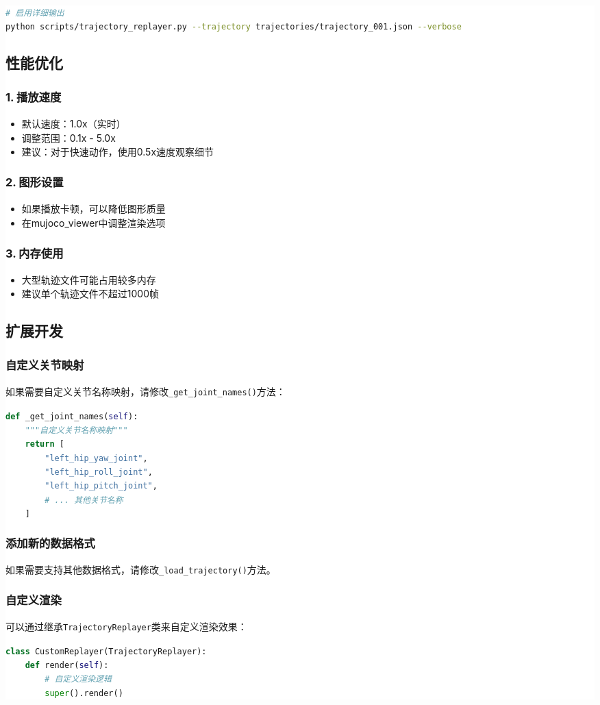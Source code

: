 ```bash
# 启用详细输出
python scripts/trajectory_replayer.py --trajectory trajectories/trajectory_001.json --verbose
```

## 性能优化

### 1. 播放速度

- 默认速度：1.0x（实时）
- 调整范围：0.1x - 5.0x
- 建议：对于快速动作，使用0.5x速度观察细节

### 2. 图形设置

- 如果播放卡顿，可以降低图形质量
- 在mujoco_viewer中调整渲染选项

### 3. 内存使用

- 大型轨迹文件可能占用较多内存
- 建议单个轨迹文件不超过1000帧

## 扩展开发

### 自定义关节映射

如果需要自定义关节名称映射，请修改`_get_joint_names()`方法：

```python
def _get_joint_names(self):
    """自定义关节名称映射"""
    return [
        "left_hip_yaw_joint",
        "left_hip_roll_joint",
        "left_hip_pitch_joint",
        # ... 其他关节名称
    ]
```

### 添加新的数据格式

如果需要支持其他数据格式，请修改`_load_trajectory()`方法。

### 自定义渲染

可以通过继承`TrajectoryReplayer`类来自定义渲染效果：

```python
class CustomReplayer(TrajectoryReplayer):
    def render(self):
        # 自定义渲染逻辑
        super().render()
```
